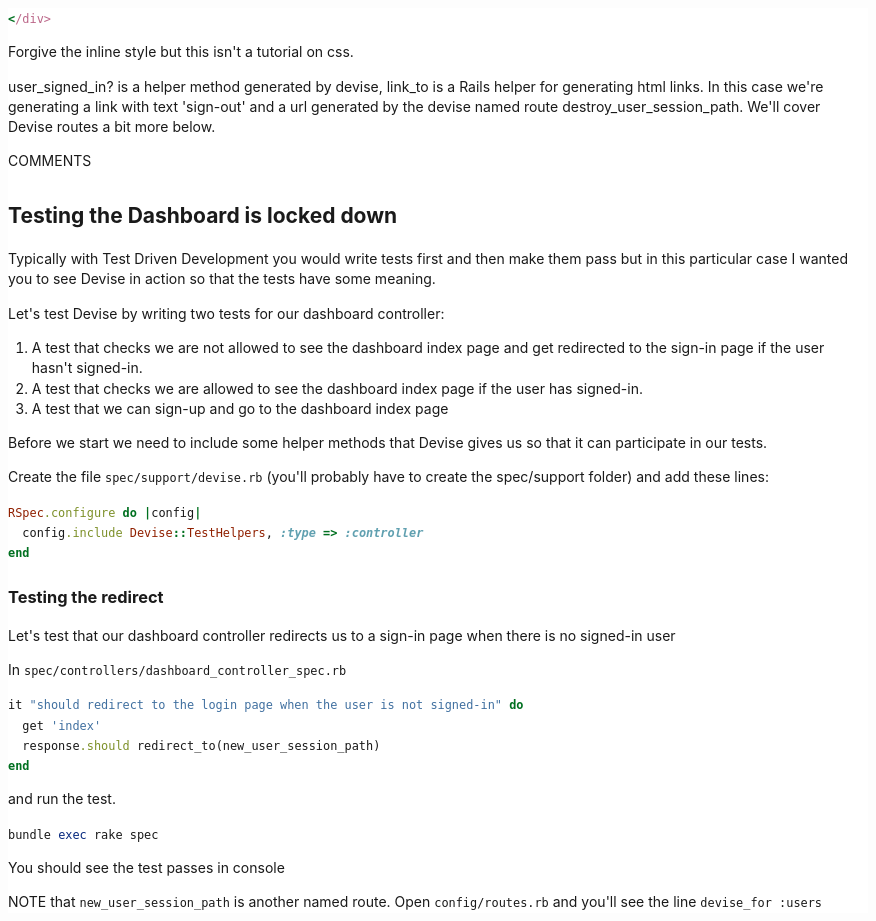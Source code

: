 ~~~ruby
</div>
~~~

Forgive the inline style but this isn't a tutorial on css.

user\_signed\_in? is a helper method generated by devise, link_to is a Rails helper for generating html links. In this case we're generating a link with text 'sign-out' and a url generated by the devise named route 
destroy\_user\_session_path. We'll cover Devise routes a bit more below.


COMMENTS

## Testing the Dashboard is locked down
Typically with Test Driven Development you would write tests first and then make them pass but in this particular case I wanted you to see Devise in action so that the tests have some meaning. 

Let's test Devise by writing two tests for our dashboard controller:

1. A test that checks we are not allowed to see the dashboard index page and get redirected to the sign-in page if the user hasn't signed-in.
1. A test that checks we are allowed to see the dashboard index page if the user has signed-in.
1. A test that we can sign-up and go to the dashboard index page

Before we start we need to include some helper methods that Devise gives us so that it can participate in our tests. 

Create the file `spec/support/devise.rb` (you'll probably have to create the spec/support folder) and add these lines:

~~~ruby
RSpec.configure do |config|
  config.include Devise::TestHelpers, :type => :controller
end
~~~

### Testing the redirect
Let's test that our dashboard controller redirects us to a sign-in page when there is no signed-in user

In `spec/controllers/dashboard_controller_spec.rb`

~~~ruby
it "should redirect to the login page when the user is not signed-in" do
  get 'index'
  response.should redirect_to(new_user_session_path)
end
~~~

and run the test.

~~~ruby
bundle exec rake spec
~~~

You should see the test passes in console 

NOTE that `new_user_session_path` is another named route. Open `config/routes.rb` and you'll see the line `devise_for :users`

